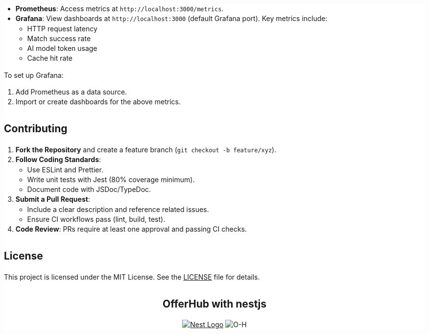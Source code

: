 - **Prometheus**: Access metrics at `http://localhost:3000/metrics`.
- **Grafana**: View dashboards at `http://localhost:3000` (default Grafana port). Key metrics include:
  - HTTP request latency
  - Match success rate
  - AI model token usage
  - Cache hit rate

To set up Grafana:
1. Add Prometheus as a data source.
2. Import or create dashboards for the above metrics.

## Contributing

1. **Fork the Repository** and create a feature branch (`git checkout -b feature/xyz`).
2. **Follow Coding Standards**:
   - Use ESLint and Prettier.
   - Write unit tests with Jest (80% coverage minimum).
   - Document code with JSDoc/TypeDoc.
3. **Submit a Pull Request**:
   - Include a clear description and reference related issues.
   - Ensure CI workflows pass (lint, build, test).
4. **Code Review**: PRs require at least one approval and passing CI checks.

## License

This project is licensed under the MIT License. See the [LICENSE](LICENSE) file for details.



<h2 align="center">OfferHub with nestjs</h2>


<p align="center">
  <a href="http://nestjs.com/" target="blank"><img src="https://nestjs.com/img/logo-small.svg" width="120" alt="Nest Logo" /></a>
  <img src="https://github.com/user-attachments/assets/7799a3c4-ccec-42fc-80d0-226309b8169b" alt="O-H" width="200">
</p>



[circleci-image]: https://img.shields.io/circleci/build/github/nestjs/nest/master?token=abc123def456
[circleci-url]: https://circleci.com/gh/nestjs/nest

